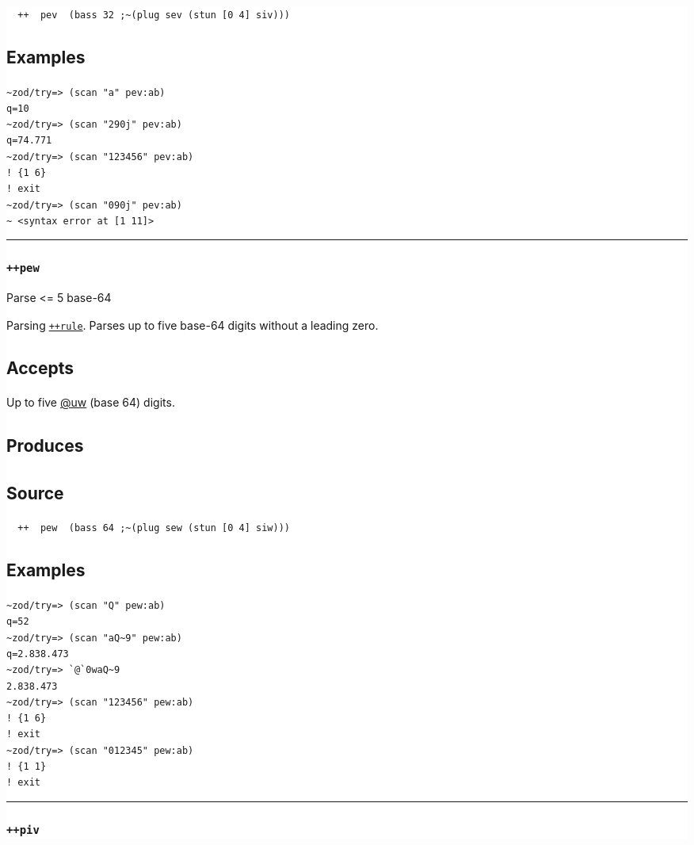       ++  pev  (bass 32 ;~(plug sev (stun [0 4] siv)))

Examples
--------

    ~zod/try=> (scan "a" pev:ab)
    q=10
    ~zod/try=> (scan "290j" pev:ab)
    q=74.771
    ~zod/try=> (scan "123456" pev:ab)
    ! {1 6}
    ! exit
    ~zod/try=> (scan "090j" pev:ab)
    ~ <syntax error at [1 11]>

------------------------------------------------------------------------

### `++pew`

Parse \<= 5 base-64

Parsing [`++rule`](). Parses up to five base-64 digits without a leading zero.

Accepts
-------

Up to five [@uw]() (base 64) digits.

Produces
--------



Source
------

      ++  pew  (bass 64 ;~(plug sew (stun [0 4] siw)))

Examples
--------

    ~zod/try=> (scan "Q" pew:ab)
    q=52
    ~zod/try=> (scan "aQ~9" pew:ab)
    q=2.838.473
    ~zod/try=> `@`0waQ~9
    2.838.473
    ~zod/try=> (scan "123456" pew:ab)
    ! {1 6}
    ! exit
    ~zod/try=> (scan "012345" pew:ab)
    ! {1 1}
    ! exit

------------------------------------------------------------------------

### `++piv`
